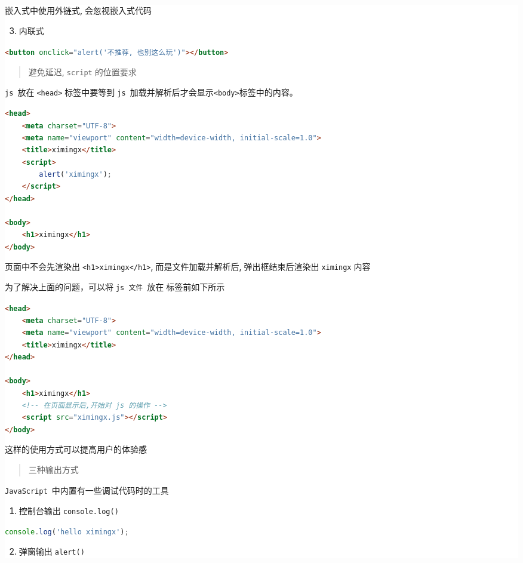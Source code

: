 嵌入式中使用外链式, 会忽视嵌入式代码

3. 内联式

```html
<button onclick="alert('不推荐, 也别这么玩')"></button>
```

> 避免延迟, `script` 的位置要求

 `js `放在 `<head>` 标签中要等到 `js `加载并解析后才会显示`<body>`标签中的内容。

```html
<head>
    <meta charset="UTF-8">
    <meta name="viewport" content="width=device-width, initial-scale=1.0">
    <title>ximingx</title>
    <script>
        alert('ximingx');
    </script>
</head>

<body>
    <h1>ximingx</h1>
</body>
```

页面中不会先渲染出 `<h1>ximingx</h1>`, 而是文件加载并解析后, 弹出框结束后渲染出 `ximingx` 内容

为了解决上面的问题，可以将 `js 文件 `放在 标签前如下所示

```html
<head>
    <meta charset="UTF-8">
    <meta name="viewport" content="width=device-width, initial-scale=1.0">
    <title>ximingx</title>
</head>

<body>
    <h1>ximingx</h1>
    <!-- 在页面显示后,开始对 js 的操作 -->
    <script src="ximingx.js"></script>
</body>
```

这样的使用方式可以提高用户的体验感

> 三种输出方式

`JavaScript `中内置有一些调试代码时的工具

1. 控制台输出 `console.log()`

```js
console.log('hello ximingx');
```

2. 弹窗输出 `alert()`
